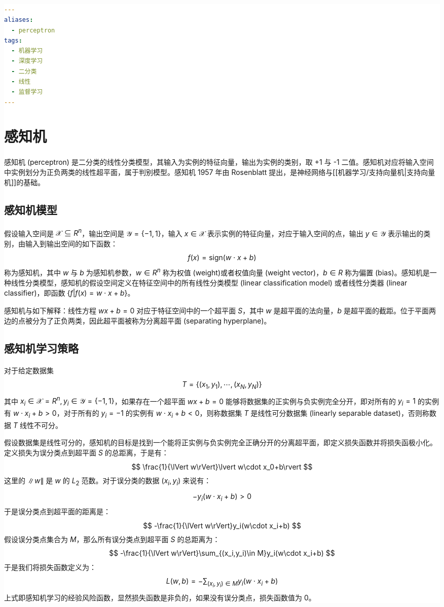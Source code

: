 ```yaml
---
aliases:
  - perceptron
tags:
  - 机器学习
  - 深度学习 
  - 二分类
  - 线性
  - 监督学习
---
```


# 感知机

感知机 (perceptron) 是二分类的线性分类模型，其输入为实例的特征向量，输出为实例的类别，取 +1 与 -1 二值。感知机对应将输入空间中实例划分为正负两类的线性超平面，属于判别模型。感知机 1957 年由 Rosenblatt 提出，是神经网络与[[机器学习/支持向量机|支持向量机]]的基础。

## 感知机模型

假设输入空间是 $\mathcal X\subseteq R^n$，输出空间是 $\mathcal Y=\{-1, 1\}$，输入 $x\in\mathcal X$ 表示实例的特征向量，对应于输入空间的点，输出 $y\in\mathcal Y$ 表示输出的类别，由输入到输出空间的如下函数：
$$
f(x)=\mathrm{sign}(w\cdot x+b)
$$
称为感知机，其中 $w$ 与 $b$ 为感知机参数，$w\in R^n$ 称为权值 (weight)或者权值向量 (weight vector)，$b\in R$ 称为偏置 (bias)。感知机是一种线性分类模型，感知机的假设空间定义在特征空间中的所有线性分类模型 (linear classification model) 或者线性分类器 (linear classifier)，即函数 $\{f|f(x)=w\cdot x+b\}$。

感知机与如下解释：线性方程 $wx+b=0$ 对应于特征空间中的一个超平面 $S$，其中 $w$ 是超平面的法向量，$b$ 是超平面的截距。位于平面两边的点被分为了正负两类，因此超平面被称为分离超平面 (separating hyperplane)。

## 感知机学习策略

对于给定数据集
$$
T=\{(x_1, y_1),\cdots,(x_N,y_N)\}
$$
其中 $x_i\in\mathcal X=R^n,y_i\in\mathcal Y=\{-1,1\}$，如果存在一个超平面 $wx+b=0$ 能够将数据集的正实例与负实例完全分开，即对所有的 $y_i=1$ 的实例有 $w\cdot x_i+b>0$，对于所有的 $y_i=-1$ 的实例有 $w\cdot x_i+b<0$，则称数据集 $T$ 是线性可分数据集 (linearly separable dataset)，否则称数据 $T$ 线性不可分。

假设数据集是线性可分的，感知机的目标是找到一个能将正实例与负实例完全正确分开的分离超平面，即定义损失函数并将损失函极小化。定义损失为误分类点到超平面 $S$ 的总距离，于是有：
$$
\frac{1}{\lVert w\rVert}\lvert w\cdot x_0+b\rvert
$$
这里的 $\lVert w\rVert$ 是 $w$ 的 $L_2$ 范数。对于误分类的数据 $(x_i,y_i)$ 来说有：
$$
-y_i(w\cdot x_i+b)>0
$$
于是误分类点到超平面的距离是：
$$
-\frac{1}{\lVert w\rVert}y_i(w\cdot x_i+b)
$$
假设误分类点集合为 $M$，那么所有误分类点到超平面 $S$ 的总距离为：
$$
-\frac{1}{\lVert w\rVert}\sum_{(x_i,y_i)\in M}y_i(w\cdot x_i+b)
$$
于是我们将损失函数定义为：
$$
L(w,b)=-\sum_{(x_i,y_i)\in M}y_i(w\cdot x_i+b)
$$
上式即感知机学习的经验风险函数，显然损失函数是非负的，如果没有误分类点，损失函数值为 0。
